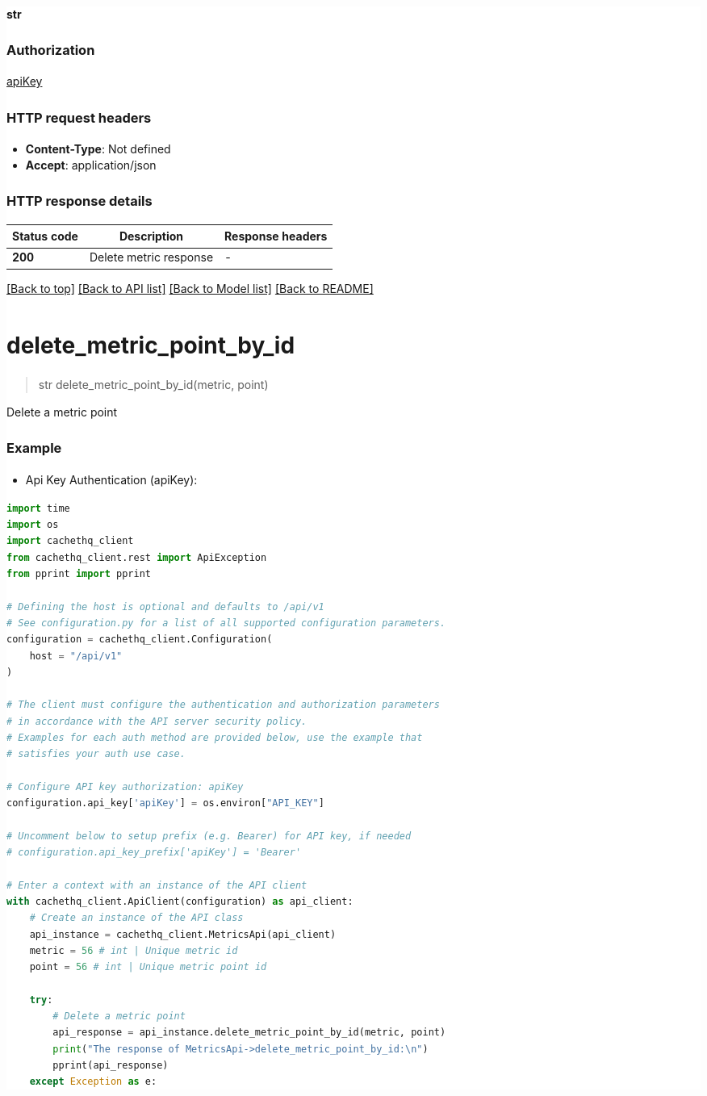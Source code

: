 **str**

### Authorization

[apiKey](../README.md#apiKey)

### HTTP request headers

 - **Content-Type**: Not defined
 - **Accept**: application/json

### HTTP response details
| Status code | Description | Response headers |
|-------------|-------------|------------------|
**200** | Delete metric response |  -  |

[[Back to top]](#) [[Back to API list]](../README.md#documentation-for-api-endpoints) [[Back to Model list]](../README.md#documentation-for-models) [[Back to README]](../README.md)

# **delete_metric_point_by_id**
> str delete_metric_point_by_id(metric, point)

Delete a metric point

### Example

* Api Key Authentication (apiKey):
```python
import time
import os
import cachethq_client
from cachethq_client.rest import ApiException
from pprint import pprint

# Defining the host is optional and defaults to /api/v1
# See configuration.py for a list of all supported configuration parameters.
configuration = cachethq_client.Configuration(
    host = "/api/v1"
)

# The client must configure the authentication and authorization parameters
# in accordance with the API server security policy.
# Examples for each auth method are provided below, use the example that
# satisfies your auth use case.

# Configure API key authorization: apiKey
configuration.api_key['apiKey'] = os.environ["API_KEY"]

# Uncomment below to setup prefix (e.g. Bearer) for API key, if needed
# configuration.api_key_prefix['apiKey'] = 'Bearer'

# Enter a context with an instance of the API client
with cachethq_client.ApiClient(configuration) as api_client:
    # Create an instance of the API class
    api_instance = cachethq_client.MetricsApi(api_client)
    metric = 56 # int | Unique metric id
    point = 56 # int | Unique metric point id

    try:
        # Delete a metric point
        api_response = api_instance.delete_metric_point_by_id(metric, point)
        print("The response of MetricsApi->delete_metric_point_by_id:\n")
        pprint(api_response)
    except Exception as e:
```